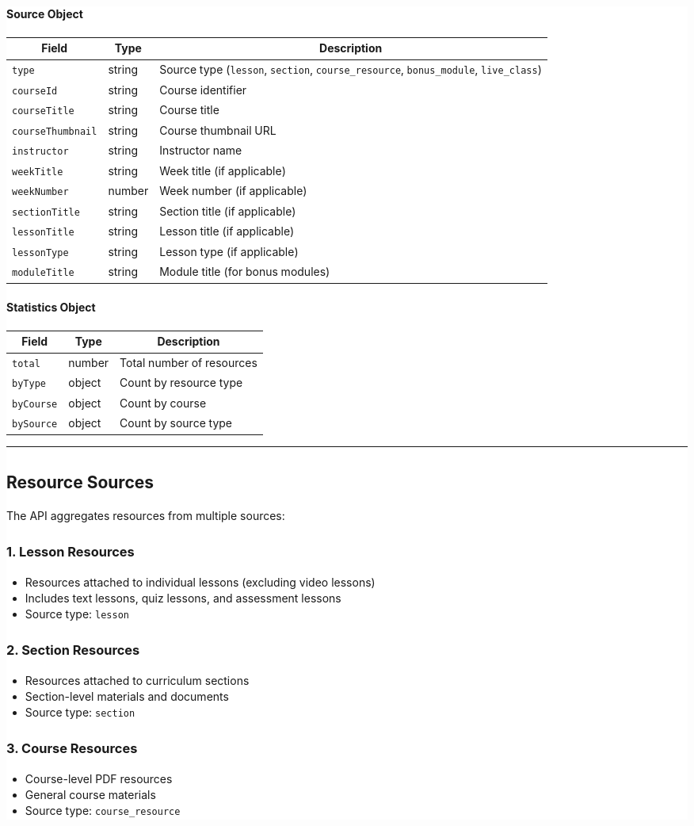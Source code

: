 #### Source Object
| Field | Type | Description |
|-------|------|-------------|
| `type` | string | Source type (`lesson`, `section`, `course_resource`, `bonus_module`, `live_class`) |
| `courseId` | string | Course identifier |
| `courseTitle` | string | Course title |
| `courseThumbnail` | string | Course thumbnail URL |
| `instructor` | string | Instructor name |
| `weekTitle` | string | Week title (if applicable) |
| `weekNumber` | number | Week number (if applicable) |
| `sectionTitle` | string | Section title (if applicable) |
| `lessonTitle` | string | Lesson title (if applicable) |
| `lessonType` | string | Lesson type (if applicable) |
| `moduleTitle` | string | Module title (for bonus modules) |

#### Statistics Object
| Field | Type | Description |
|-------|------|-------------|
| `total` | number | Total number of resources |
| `byType` | object | Count by resource type |
| `byCourse` | object | Count by course |
| `bySource` | object | Count by source type |

---

## Resource Sources

The API aggregates resources from multiple sources:

### 1. **Lesson Resources**
- Resources attached to individual lessons (excluding video lessons)
- Includes text lessons, quiz lessons, and assessment lessons
- Source type: `lesson`

### 2. **Section Resources**
- Resources attached to curriculum sections
- Section-level materials and documents
- Source type: `section`

### 3. **Course Resources**
- Course-level PDF resources
- General course materials
- Source type: `course_resource`
